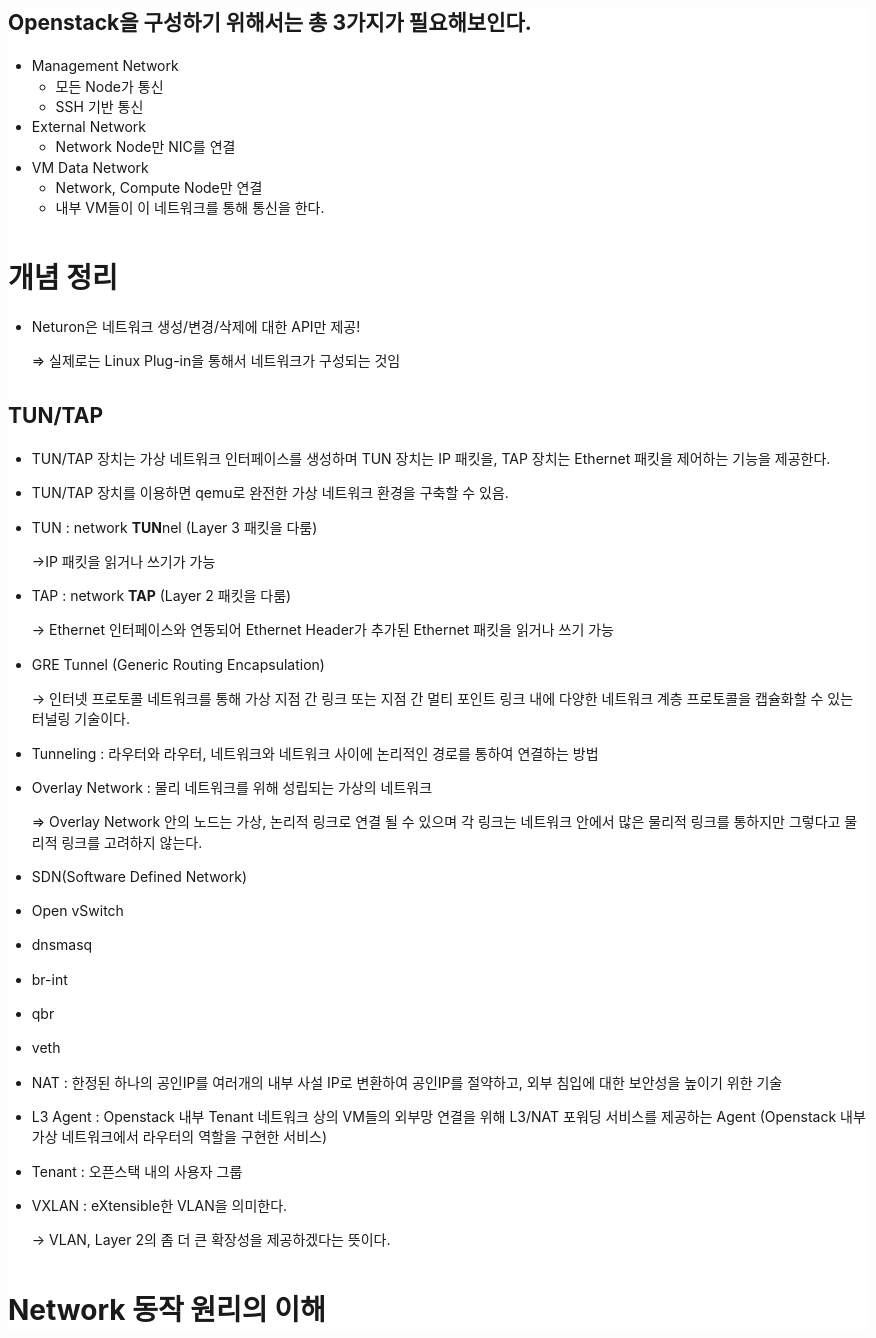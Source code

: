 ## Openstack을 구성하기 위해서는 총 3가지가 필요해보인다.

- Management Network
    - 모든 Node가 통신
    - SSH 기반 통신
- External Network
    - Network Node만 NIC를 연결
- VM Data Network
    - Network, Compute Node만 연결
    - 내부 VM들이 이 네트워크를 통해 통신을 한다.

# 개념 정리

- Neturon은 네트워크 생성/변경/삭제에 대한 API만 제공!

    ⇒ 실제로는 Linux Plug-in을 통해서 네트워크가 구성되는 것임

## TUN/TAP

- TUN/TAP 장치는 가상 네트워크 인터페이스를 생성하며 TUN 장치는 IP 패킷을, TAP 장치는 Ethernet 패킷을 제어하는 기능을 제공한다.
- TUN/TAP 장치를 이용하면 qemu로 완전한 가상 네트워크 환경을 구축할 수 있음.
- TUN : network **TUN**nel (Layer 3 패킷을 다룸)

    →IP 패킷을 읽거나 쓰기가 가능

- TAP : network **TAP** (Layer 2 패킷을 다룸)

    → Ethernet 인터페이스와 연동되어 Ethernet Header가 추가된 Ethernet 패킷을 읽거나 쓰기 가능

- GRE Tunnel (Generic Routing Encapsulation)

    → 인터넷 프로토콜 네트워크를 통해 가상 지점 간 링크 또는 지점 간 멀티 포인트 링크 내에 다양한 네트워크 계층 프로토콜을 캡슐화할 수 있는 터널링 기술이다.

- Tunneling : 라우터와 라우터, 네트워크와 네트워크 사이에 논리적인 경로를 통하여 연결하는 방법
- Overlay Network : 물리 네트워크를 위해 성립되는 가상의 네트워크

    ⇒ Overlay Network 안의 노드는 가상, 논리적 링크로 연결 될 수 있으며 각 링크는 네트워크 안에서 많은 물리적 링크를 통하지만 그렇다고 물리적 링크를 고려하지 않는다.

- SDN(Software Defined Network)
- Open vSwitch
- dnsmasq
- br-int
- qbr
- veth
- NAT : 한정된 하나의 공인IP를 여러개의 내부 사설 IP로 변환하여 공인IP를 절약하고, 외부 침입에 대한 보안성을 높이기 위한 기술
- L3 Agent : Openstack 내부 Tenant 네트워크 상의 VM들의 외부망 연결을 위해 L3/NAT 포워딩 서비스를 제공하는 Agent (Openstack 내부 가상 네트워크에서 라우터의 역할을 구현한 서비스)
- Tenant : 오픈스택 내의 사용자 그룹
- VXLAN : eXtensible한 VLAN을 의미한다.

    → VLAN, Layer 2의 좀 더 큰 확장성을 제공하겠다는 뜻이다.

# Network 동작 원리의 이해
